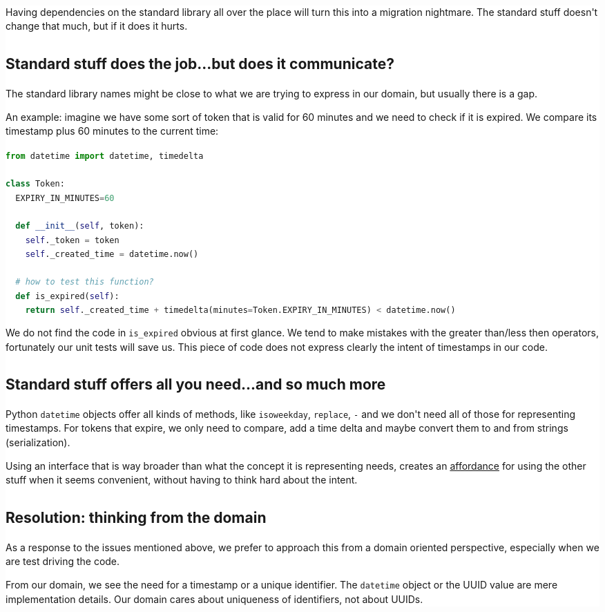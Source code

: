 Having dependencies on the standard library all over the place will turn this
into a migration nightmare. The standard stuff doesn't change that much, but if
it does it hurts.

## Standard stuff does the job...but does it communicate?

The standard library names might be close to what we are trying to express in
our domain, but usually there is a gap. 

An example: imagine we have some sort of token that is valid for 60 minutes and
we need to check if it is expired. We compare its timestamp plus 60 minutes
to the current time:

```python
from datetime import datetime, timedelta

class Token:
  EXPIRY_IN_MINUTES=60

  def __init__(self, token):
    self._token = token
    self._created_time = datetime.now()

  # how to test this function?
  def is_expired(self):
    return self._created_time + timedelta(minutes=Token.EXPIRY_IN_MINUTES) < datetime.now()
```

We do not find the code in `is_expired` obvious at first glance. We tend to make
mistakes with the greater than/less then operators, fortunately our unit
tests will save us. This piece of code does not express clearly the intent of
timestamps in our code.

## Standard stuff offers all you need...and so much more

Python `datetime` objects offer all kinds of methods, like `isoweekday`,
`replace`, `-` and we don't need all of those for representing timestamps. For
tokens that expire, we only need to compare, add a time delta and maybe convert
them to and from strings (serialization).

Using an interface that is way broader than what the concept it is representing
needs, creates an [affordance](https://jnd.org/affordances_and_design/) for
using the other stuff when it seems convenient, without having to think hard
about the intent.

## Resolution: thinking from the domain

As a response to the issues mentioned above, we prefer to approach this from a
domain oriented perspective, especially when we are test driving the code.

From our domain, we see the need for a timestamp or a unique identifier. The
`datetime` object or the UUID value are mere implementation details. Our
domain cares about uniqueness of identifiers, not about UUIDs.
